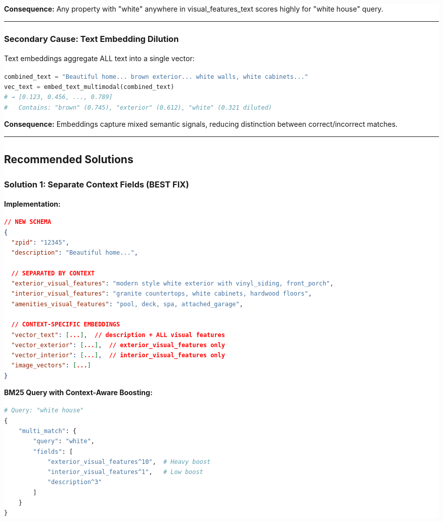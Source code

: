 **Consequence:** Any property with "white" anywhere in visual_features_text scores highly for "white house" query.

---

### Secondary Cause: Text Embedding Dilution

Text embeddings aggregate ALL text into a single vector:

```python
combined_text = "Beautiful home... brown exterior... white walls, white cabinets..."
vec_text = embed_text_multimodal(combined_text)
# → [0.123, 0.456, ..., 0.789]
#   Contains: "brown" (0.745), "exterior" (0.612), "white" (0.321 diluted)
```

**Consequence:** Embeddings capture mixed semantic signals, reducing distinction between correct/incorrect matches.

---

## Recommended Solutions

### Solution 1: Separate Context Fields (BEST FIX)

**Implementation:**

```json
// NEW SCHEMA
{
  "zpid": "12345",
  "description": "Beautiful home...",

  // SEPARATED BY CONTEXT
  "exterior_visual_features": "modern style white exterior with vinyl_siding, front_porch",
  "interior_visual_features": "granite countertops, white cabinets, hardwood floors",
  "amenities_visual_features": "pool, deck, spa, attached_garage",

  // CONTEXT-SPECIFIC EMBEDDINGS
  "vector_text": [...],  // description + ALL visual features
  "vector_exterior": [...],  // exterior_visual_features only
  "vector_interior": [...],  // interior_visual_features only
  "image_vectors": [...]
}
```

**BM25 Query with Context-Aware Boosting:**

```python
# Query: "white house"
{
    "multi_match": {
        "query": "white",
        "fields": [
            "exterior_visual_features^10",  # Heavy boost
            "interior_visual_features^1",   # Low boost
            "description^3"
        ]
    }
}
```
